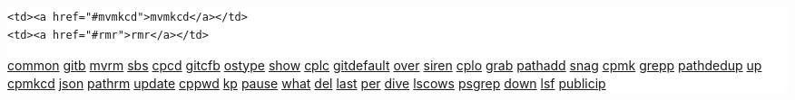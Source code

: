     <td><a href="#mvmkcd">mvmkcd</a></td>
    <td><a href="#rmr">rmr</a></td>
  </tr>
  <tr>
    <td><a href="#common">common</a></td>
    <td><a href="#gitb">gitb</a></td>
    <td><a href="#mvrm">mvrm</a></td>
    <td><a href="#sbs">sbs</a></td>
  </tr>
  <tr>
    <td><a href="#cpcd">cpcd</a></td>
    <td><a href="#gitcfb">gitcfb</a></td>
    <td><a href="#ostype">ostype</a></td>
    <td><a href="#show">show</a></td>
  </tr>
  <tr>
    <td><a href="#cplc">cplc</a></td>
    <td><a href="#gitdefault">gitdefault</a></td>
    <td><a href="#over">over</a></td>
    <td><a href="#siren">siren</a></td>
  </tr>
  <tr>
    <td><a href="#cplo">cplo</a></td>
    <td><a href="#grab">grab</a></td>
    <td><a href="#pathadd">pathadd</a></td>
    <td><a href="#snag">snag</a></td>
  </tr>
  <tr>
    <td><a href="#cpmk">cpmk</a></td>
    <td><a href="#grepp">grepp</a></td>
    <td><a href="#pathdedup">pathdedup</a></td>
    <td><a href="#up">up</a></td>
  </tr>
  <tr>
    <td><a href="#cpmkcd">cpmkcd</a></td>
    <td><a href="#json">json</a></td>
    <td><a href="#pathrm">pathrm</a></td>
    <td><a href="#update">update</a></td>
  </tr>
  <tr>
    <td><a href="#cppwd">cppwd</a></td>
    <td><a href="#kp">kp</a></td>
    <td><a href="#pause">pause</a></td>
    <td><a href="#what">what</a></td>
  </tr>
  <tr>
    <td><a href="#del">del</a></td>
    <td><a href="#last">last</a></td>
    <td><a href="#per">per</a></td>
    <td><a href="#"></a></td>
  </tr>
  <tr>
    <td><a href="#dive">dive</a></td>
    <td><a href="#lscows">lscows</a></td>
    <td><a href="#psgrep">psgrep</a></td>
    <td><a href="#"></a></td>
  </tr>
  <tr>
    <td><a href="#down">down</a></td>
    <td><a href="#lsf">lsf</a></td>
    <td><a href="#publicip">publicip</a></td>
    <td><a href="#"></a></td>
  </tr>
</table>